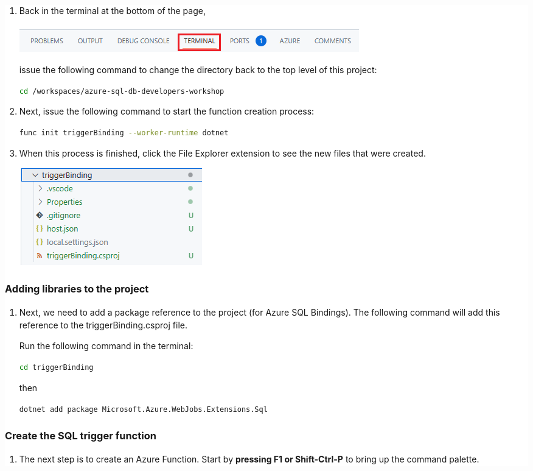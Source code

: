 1. Back in the terminal at the bottom of the page,

    ![A picture of the terminal at the bottom of the codespace window ](./media/ch11/bind1.png)  

    issue the following command to change the directory back to the top level of this project:

    ```bash
    cd /workspaces/azure-sql-db-developers-workshop
    ```

1. Next, issue the following command to start the function creation process:

    ```bash
    func init triggerBinding --worker-runtime dotnet
    ```

1. When this process is finished, click the File Explorer extension to see the new files that were created.

    ![A picture of clicking the File Explorer extension to see the new files that were created when creating the function project](./media/ch11/bind6.png)  

### Adding libraries to the project

1. Next, we need to add a package reference to the project (for Azure SQL Bindings). The following command will add this reference to the triggerBinding.csproj file.

    Run the following command in the terminal:

    ```bash
    cd triggerBinding
    ```

    then

    ```bash
    dotnet add package Microsoft.Azure.WebJobs.Extensions.Sql
    ```

### Create the SQL trigger function

1. The next step is to create an Azure Function. Start by **pressing F1 or Shift-Ctrl-P** to bring up the command palette.
